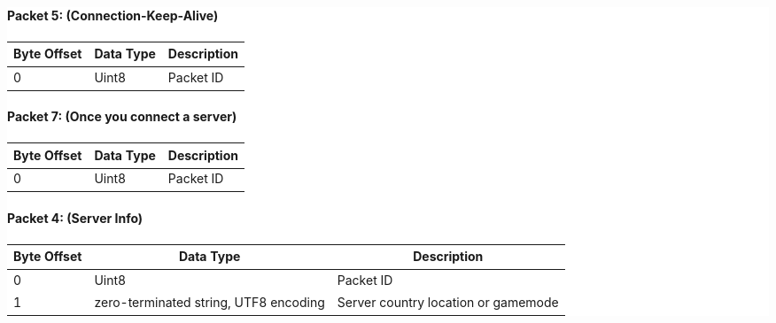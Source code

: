 <h4> Packet 5: (Connection-Keep-Alive)</h4>
<table>
<thead>
<tr>
<th>Byte Offset</th>
<th>Data Type</th>
<th>Description</th>
</tr>
</thead>
<tbody>
<tr>
<td>0</td>
<td>Uint8</td>
<td>Packet ID</td>
</tr>
</tbody></table>

<h4> Packet 7: (Once you connect a server)</h4>
<table>
<thead>
<tr>
<th>Byte Offset</th>
<th>Data Type</th>
<th>Description</th>
</tr>
</thead>
<tbody>
<tr>
<td>0</td>
<td>Uint8</td>
<td>Packet ID</td>
</tr>
</tbody></table>

<h4> Packet 4: (Server Info)</h4>
<table>
<thead>
<tr>
<th>Byte Offset</th>
<th>Data Type</th>
<th>Description</th>
</tr>
</thead>
<tbody>
<tr>
<td>0</td>
<td>Uint8</td>
<td>Packet ID</td>
</tr>
<tr>
<td>1</td>
<td>zero-terminated string, UTF8 encoding</td>
<td>Server country location or gamemode</td>
</tr>
</tbody></table>
